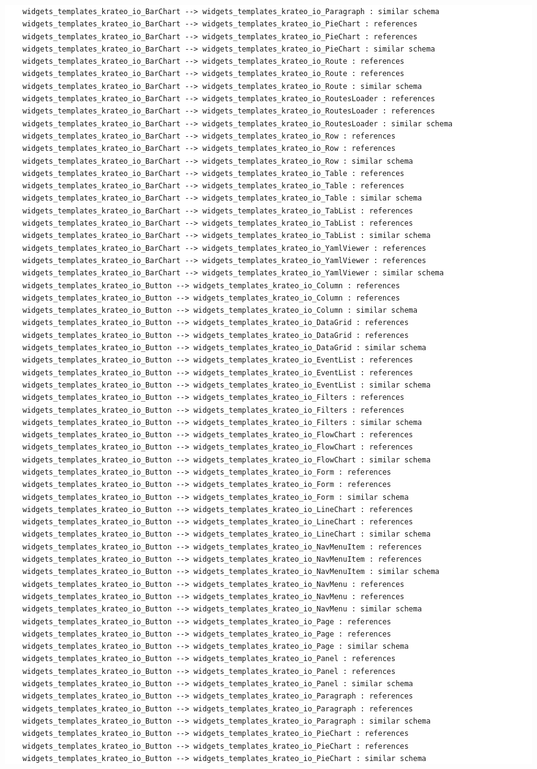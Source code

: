 ```mermaid
    widgets_templates_krateo_io_BarChart --> widgets_templates_krateo_io_Paragraph : similar schema
    widgets_templates_krateo_io_BarChart --> widgets_templates_krateo_io_PieChart : references
    widgets_templates_krateo_io_BarChart --> widgets_templates_krateo_io_PieChart : references
    widgets_templates_krateo_io_BarChart --> widgets_templates_krateo_io_PieChart : similar schema
    widgets_templates_krateo_io_BarChart --> widgets_templates_krateo_io_Route : references
    widgets_templates_krateo_io_BarChart --> widgets_templates_krateo_io_Route : references
    widgets_templates_krateo_io_BarChart --> widgets_templates_krateo_io_Route : similar schema
    widgets_templates_krateo_io_BarChart --> widgets_templates_krateo_io_RoutesLoader : references
    widgets_templates_krateo_io_BarChart --> widgets_templates_krateo_io_RoutesLoader : references
    widgets_templates_krateo_io_BarChart --> widgets_templates_krateo_io_RoutesLoader : similar schema
    widgets_templates_krateo_io_BarChart --> widgets_templates_krateo_io_Row : references
    widgets_templates_krateo_io_BarChart --> widgets_templates_krateo_io_Row : references
    widgets_templates_krateo_io_BarChart --> widgets_templates_krateo_io_Row : similar schema
    widgets_templates_krateo_io_BarChart --> widgets_templates_krateo_io_Table : references
    widgets_templates_krateo_io_BarChart --> widgets_templates_krateo_io_Table : references
    widgets_templates_krateo_io_BarChart --> widgets_templates_krateo_io_Table : similar schema
    widgets_templates_krateo_io_BarChart --> widgets_templates_krateo_io_TabList : references
    widgets_templates_krateo_io_BarChart --> widgets_templates_krateo_io_TabList : references
    widgets_templates_krateo_io_BarChart --> widgets_templates_krateo_io_TabList : similar schema
    widgets_templates_krateo_io_BarChart --> widgets_templates_krateo_io_YamlViewer : references
    widgets_templates_krateo_io_BarChart --> widgets_templates_krateo_io_YamlViewer : references
    widgets_templates_krateo_io_BarChart --> widgets_templates_krateo_io_YamlViewer : similar schema
    widgets_templates_krateo_io_Button --> widgets_templates_krateo_io_Column : references
    widgets_templates_krateo_io_Button --> widgets_templates_krateo_io_Column : references
    widgets_templates_krateo_io_Button --> widgets_templates_krateo_io_Column : similar schema
    widgets_templates_krateo_io_Button --> widgets_templates_krateo_io_DataGrid : references
    widgets_templates_krateo_io_Button --> widgets_templates_krateo_io_DataGrid : references
    widgets_templates_krateo_io_Button --> widgets_templates_krateo_io_DataGrid : similar schema
    widgets_templates_krateo_io_Button --> widgets_templates_krateo_io_EventList : references
    widgets_templates_krateo_io_Button --> widgets_templates_krateo_io_EventList : references
    widgets_templates_krateo_io_Button --> widgets_templates_krateo_io_EventList : similar schema
    widgets_templates_krateo_io_Button --> widgets_templates_krateo_io_Filters : references
    widgets_templates_krateo_io_Button --> widgets_templates_krateo_io_Filters : references
    widgets_templates_krateo_io_Button --> widgets_templates_krateo_io_Filters : similar schema
    widgets_templates_krateo_io_Button --> widgets_templates_krateo_io_FlowChart : references
    widgets_templates_krateo_io_Button --> widgets_templates_krateo_io_FlowChart : references
    widgets_templates_krateo_io_Button --> widgets_templates_krateo_io_FlowChart : similar schema
    widgets_templates_krateo_io_Button --> widgets_templates_krateo_io_Form : references
    widgets_templates_krateo_io_Button --> widgets_templates_krateo_io_Form : references
    widgets_templates_krateo_io_Button --> widgets_templates_krateo_io_Form : similar schema
    widgets_templates_krateo_io_Button --> widgets_templates_krateo_io_LineChart : references
    widgets_templates_krateo_io_Button --> widgets_templates_krateo_io_LineChart : references
    widgets_templates_krateo_io_Button --> widgets_templates_krateo_io_LineChart : similar schema
    widgets_templates_krateo_io_Button --> widgets_templates_krateo_io_NavMenuItem : references
    widgets_templates_krateo_io_Button --> widgets_templates_krateo_io_NavMenuItem : references
    widgets_templates_krateo_io_Button --> widgets_templates_krateo_io_NavMenuItem : similar schema
    widgets_templates_krateo_io_Button --> widgets_templates_krateo_io_NavMenu : references
    widgets_templates_krateo_io_Button --> widgets_templates_krateo_io_NavMenu : references
    widgets_templates_krateo_io_Button --> widgets_templates_krateo_io_NavMenu : similar schema
    widgets_templates_krateo_io_Button --> widgets_templates_krateo_io_Page : references
    widgets_templates_krateo_io_Button --> widgets_templates_krateo_io_Page : references
    widgets_templates_krateo_io_Button --> widgets_templates_krateo_io_Page : similar schema
    widgets_templates_krateo_io_Button --> widgets_templates_krateo_io_Panel : references
    widgets_templates_krateo_io_Button --> widgets_templates_krateo_io_Panel : references
    widgets_templates_krateo_io_Button --> widgets_templates_krateo_io_Panel : similar schema
    widgets_templates_krateo_io_Button --> widgets_templates_krateo_io_Paragraph : references
    widgets_templates_krateo_io_Button --> widgets_templates_krateo_io_Paragraph : references
    widgets_templates_krateo_io_Button --> widgets_templates_krateo_io_Paragraph : similar schema
    widgets_templates_krateo_io_Button --> widgets_templates_krateo_io_PieChart : references
    widgets_templates_krateo_io_Button --> widgets_templates_krateo_io_PieChart : references
    widgets_templates_krateo_io_Button --> widgets_templates_krateo_io_PieChart : similar schema
```